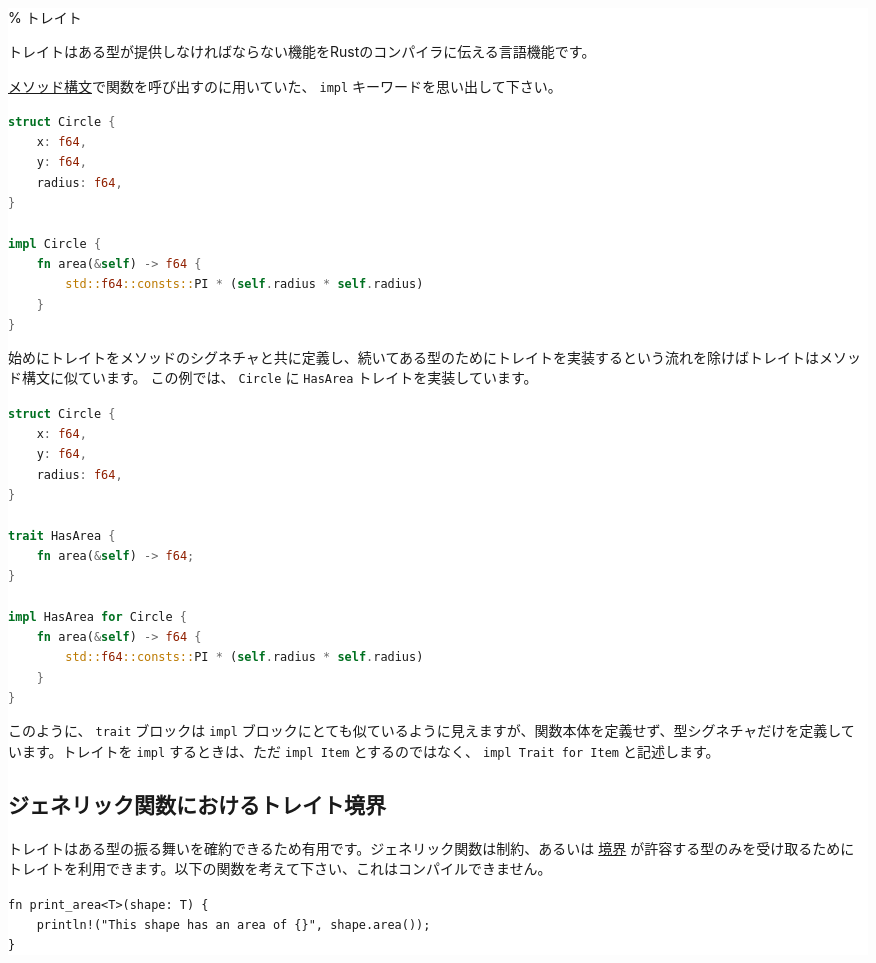 % トレイト



トレイトはある型が提供しなければならない機能をRustのコンパイラに伝える言語機能です。


[メソッド構文][methodsyntax]で関数を呼び出すのに用いていた、 `impl` キーワードを思い出して下さい。

```rust
struct Circle {
    x: f64,
    y: f64,
    radius: f64,
}

impl Circle {
    fn area(&self) -> f64 {
        std::f64::consts::PI * (self.radius * self.radius)
    }
}
```

[methodsyntax]: method-syntax.html


始めにトレイトをメソッドのシグネチャと共に定義し、続いてある型のためにトレイトを実装するという流れを除けばトレイトはメソッド構文に似ています。
この例では、 `Circle` に `HasArea` トレイトを実装しています。

```rust
struct Circle {
    x: f64,
    y: f64,
    radius: f64,
}

trait HasArea {
    fn area(&self) -> f64;
}

impl HasArea for Circle {
    fn area(&self) -> f64 {
        std::f64::consts::PI * (self.radius * self.radius)
    }
}
```


このように、 `trait` ブロックは `impl` ブロックにとても似ているように見えますが、関数本体を定義せず、型シグネチャだけを定義しています。トレイトを `impl` するときは、ただ `impl Item` とするのではなく、 `impl Trait for Item` と記述します。


## ジェネリック関数におけるトレイト境界


トレイトはある型の振る舞いを確約できるため有用です。ジェネリック関数は制約、あるいは [境界][bounds] が許容する型のみを受け取るためにトレイトを利用できます。以下の関数を考えて下さい、これはコンパイルできません。

[bounds]: glossary.html#bounds

```rust,ignore
fn print_area<T>(shape: T) {
    println!("This shape has an area of {}", shape.area());
}
```


[PartialEq]: ../core/cmp/trait.PartialEq.html
[operators-and-overloading]: operators-and-overloading.html
[write]: ../std/io/trait.Write.html
[to]: trait-objects.html
[attributes]: attributes.html
